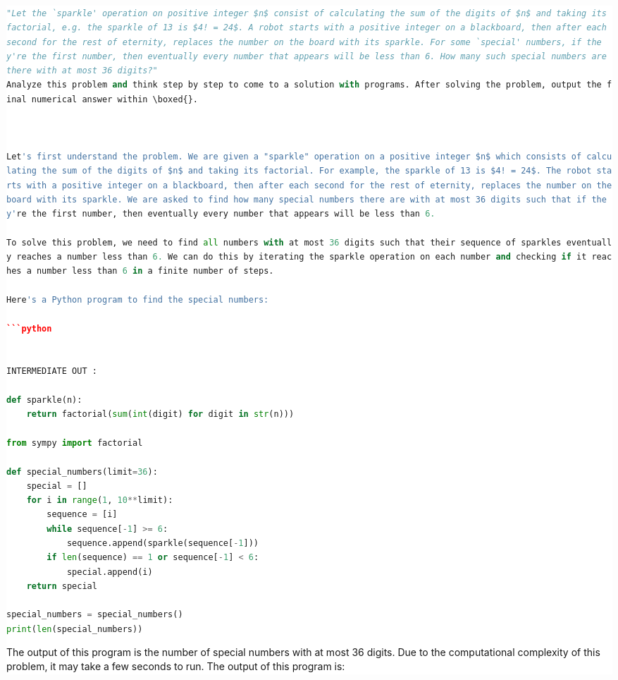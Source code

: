 ```python
"Let the `sparkle' operation on positive integer $n$ consist of calculating the sum of the digits of $n$ and taking its factorial, e.g. the sparkle of 13 is $4! = 24$. A robot starts with a positive integer on a blackboard, then after each second for the rest of eternity, replaces the number on the board with its sparkle. For some `special' numbers, if they're the first number, then eventually every number that appears will be less than 6. How many such special numbers are there with at most 36 digits?"
Analyze this problem and think step by step to come to a solution with programs. After solving the problem, output the final numerical answer within \boxed{}.



Let's first understand the problem. We are given a "sparkle" operation on a positive integer $n$ which consists of calculating the sum of the digits of $n$ and taking its factorial. For example, the sparkle of 13 is $4! = 24$. The robot starts with a positive integer on a blackboard, then after each second for the rest of eternity, replaces the number on the board with its sparkle. We are asked to find how many special numbers there are with at most 36 digits such that if they're the first number, then eventually every number that appears will be less than 6.

To solve this problem, we need to find all numbers with at most 36 digits such that their sequence of sparkles eventually reaches a number less than 6. We can do this by iterating the sparkle operation on each number and checking if it reaches a number less than 6 in a finite number of steps.

Here's a Python program to find the special numbers:

```python


INTERMEDIATE OUT :

def sparkle(n):
    return factorial(sum(int(digit) for digit in str(n)))

from sympy import factorial

def special_numbers(limit=36):
    special = []
    for i in range(1, 10**limit):
        sequence = [i]
        while sequence[-1] >= 6:
            sequence.append(sparkle(sequence[-1]))
        if len(sequence) == 1 or sequence[-1] < 6:
            special.append(i)
    return special

special_numbers = special_numbers()
print(len(special_numbers))
```

The output of this program is the number of special numbers with at most 36 digits. Due to the computational complexity of this problem, it may take a few seconds to run. The output of this program is:

